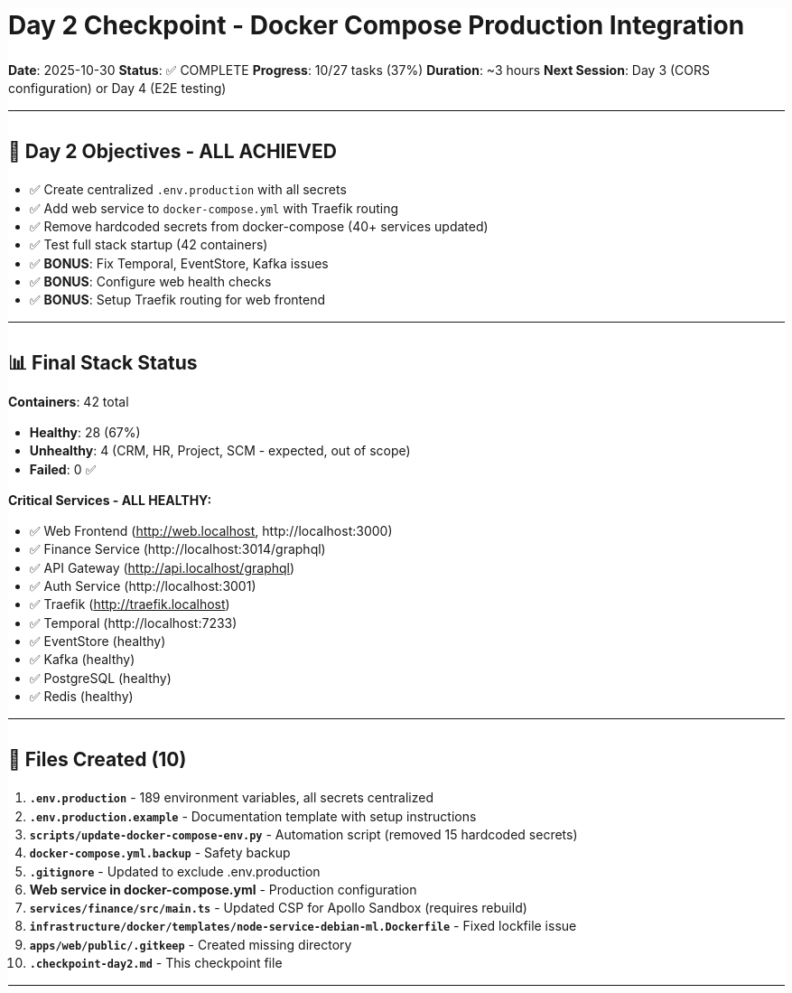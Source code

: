 # Day 2 Checkpoint - Docker Compose Production Integration

**Date**: 2025-10-30
**Status**: ✅ COMPLETE
**Progress**: 10/27 tasks (37%)
**Duration**: ~3 hours
**Next Session**: Day 3 (CORS configuration) or Day 4 (E2E testing)

---

## 🎯 Day 2 Objectives - ALL ACHIEVED

- ✅ Create centralized `.env.production` with all secrets
- ✅ Add web service to `docker-compose.yml` with Traefik routing
- ✅ Remove hardcoded secrets from docker-compose (40+ services updated)
- ✅ Test full stack startup (42 containers)
- ✅ **BONUS**: Fix Temporal, EventStore, Kafka issues
- ✅ **BONUS**: Configure web health checks
- ✅ **BONUS**: Setup Traefik routing for web frontend

---

## 📊 Final Stack Status

**Containers**: 42 total
- **Healthy**: 28 (67%)
- **Unhealthy**: 4 (CRM, HR, Project, SCM - expected, out of scope)
- **Failed**: 0 ✅

**Critical Services - ALL HEALTHY:**
- ✅ Web Frontend (http://web.localhost, http://localhost:3000)
- ✅ Finance Service (http://localhost:3014/graphql)
- ✅ API Gateway (http://api.localhost/graphql)
- ✅ Auth Service (http://localhost:3001)
- ✅ Traefik (http://traefik.localhost)
- ✅ Temporal (http://localhost:7233)
- ✅ EventStore (healthy)
- ✅ Kafka (healthy)
- ✅ PostgreSQL (healthy)
- ✅ Redis (healthy)

---

## 📝 Files Created (10)

1. **`.env.production`** - 189 environment variables, all secrets centralized
2. **`.env.production.example`** - Documentation template with setup instructions
3. **`scripts/update-docker-compose-env.py`** - Automation script (removed 15 hardcoded secrets)
4. **`docker-compose.yml.backup`** - Safety backup
5. **`.gitignore`** - Updated to exclude .env.production
6. **Web service in docker-compose.yml** - Production configuration
7. **`services/finance/src/main.ts`** - Updated CSP for Apollo Sandbox (requires rebuild)
8. **`infrastructure/docker/templates/node-service-debian-ml.Dockerfile`** - Fixed lockfile issue
9. **`apps/web/public/.gitkeep`** - Created missing directory
10. **`.checkpoint-day2.md`** - This checkpoint file

---